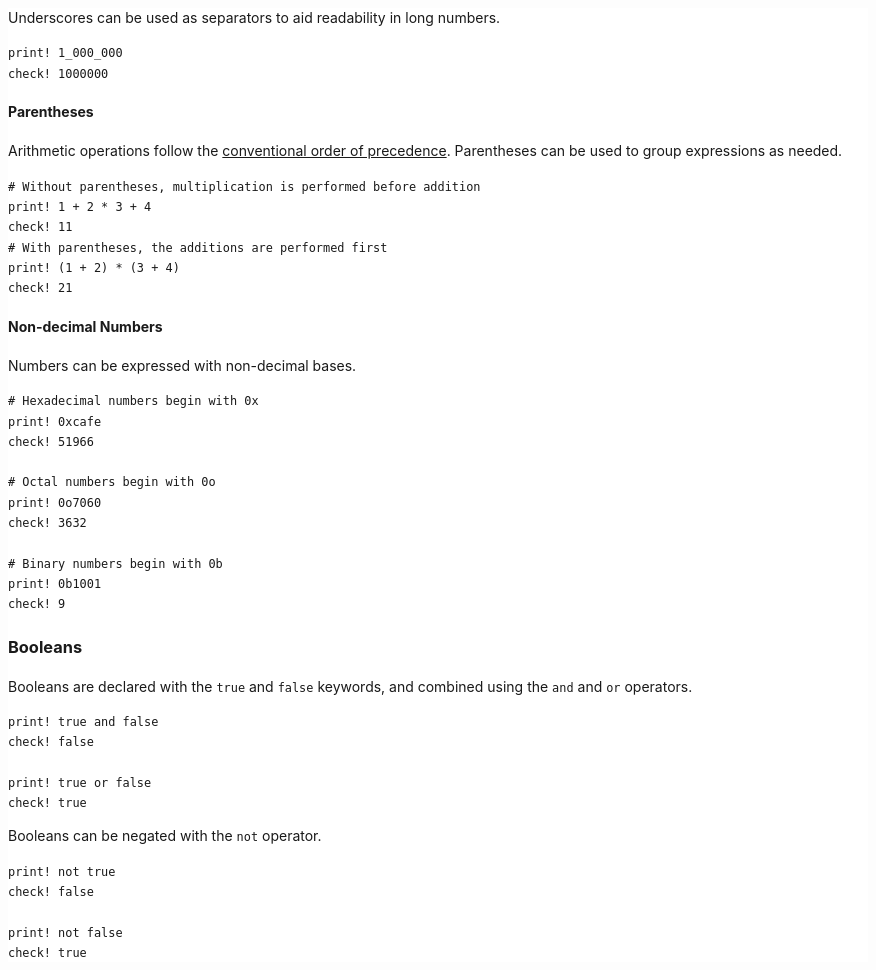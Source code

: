 Underscores can be used as separators to aid readability in long numbers.

```koto
print! 1_000_000
check! 1000000
```

#### Parentheses

Arithmetic operations follow the
[conventional order of precedence][operation-order].
Parentheses can be used to group expressions as needed.

```koto
# Without parentheses, multiplication is performed before addition
print! 1 + 2 * 3 + 4
check! 11
# With parentheses, the additions are performed first
print! (1 + 2) * (3 + 4)
check! 21
```

#### Non-decimal Numbers

Numbers can be expressed with non-decimal bases.

```koto
# Hexadecimal numbers begin with 0x
print! 0xcafe
check! 51966

# Octal numbers begin with 0o
print! 0o7060
check! 3632

# Binary numbers begin with 0b
print! 0b1001
check! 9
```

### Booleans

Booleans are declared with the `true` and `false` keywords, and combined using
the `and` and `or` operators.

```koto
print! true and false
check! false

print! true or false
check! true
```

Booleans can be negated with the `not` operator.

```koto
print! not true
check! false

print! not false
check! true
```


[ascii]: https://en.wikipedia.org/wiki/ASCII
[associated]: https://en.wikipedia.org/wiki/Associative_array
[chars]: ./core_lib/string.md#chars
[cli]: ./cli.md
[cli-tests]: ./cli.md#running_tests
[compound-assignment]: https://en.wikipedia.org/wiki/Augmented_assignment
[core]: ./core_lib
[immutable]: https://en.wikipedia.org/wiki/Immutable_object
[iterator]: ./core_lib/iterator.md
[iterator-count]: ./core_lib/iterator.md#count
[iterator-reversed]: ./core_lib/iterator.md#reversed
[iterator-sum]: ./core_lib/iterator.md#sum
[koto-exports]: ./core_lib/koto.md#exports
[koto-type]: ./core_lib/koto.md#type
[map-get]: ./core_lib/map.md#get
[map-insert]: ./core_lib/map.md#insert
[map-with_meta]: ./core_lib/map.md#with_meta
[lazy]: https://en.wikipedia.org/wiki/Lazy_evaluation
[next]: ./core_lib/iterator.md#next
[once]: ./core_lib/iterator.md#once
[optional-type]: https://en.wikipedia.org/wiki/Option_type
[operation-order]: https://en.wikipedia.org/wiki/Order_of_operations#Conventional_order
[repeat]: ./core_lib/iterator.md#repeat
[rust-format-options]: https://doc.rust-lang.org/std/fmt/#formatting-parameters
[test-run_tests]: ./core_lib/test.md#run_tests
[to_list]: ./core_lib/iterator.md#to_list
[to_map]: ./core_lib/iterator.md#to_map
[to_string]: ./core_lib/iterator.md#to_string
[to_tuple]: ./core_lib/iterator.md#to_tuple
[utf-8]: https://en.wikipedia.org/wiki/UTF-8
[variadic]: https://en.wikipedia.org/wiki/Variadic_function